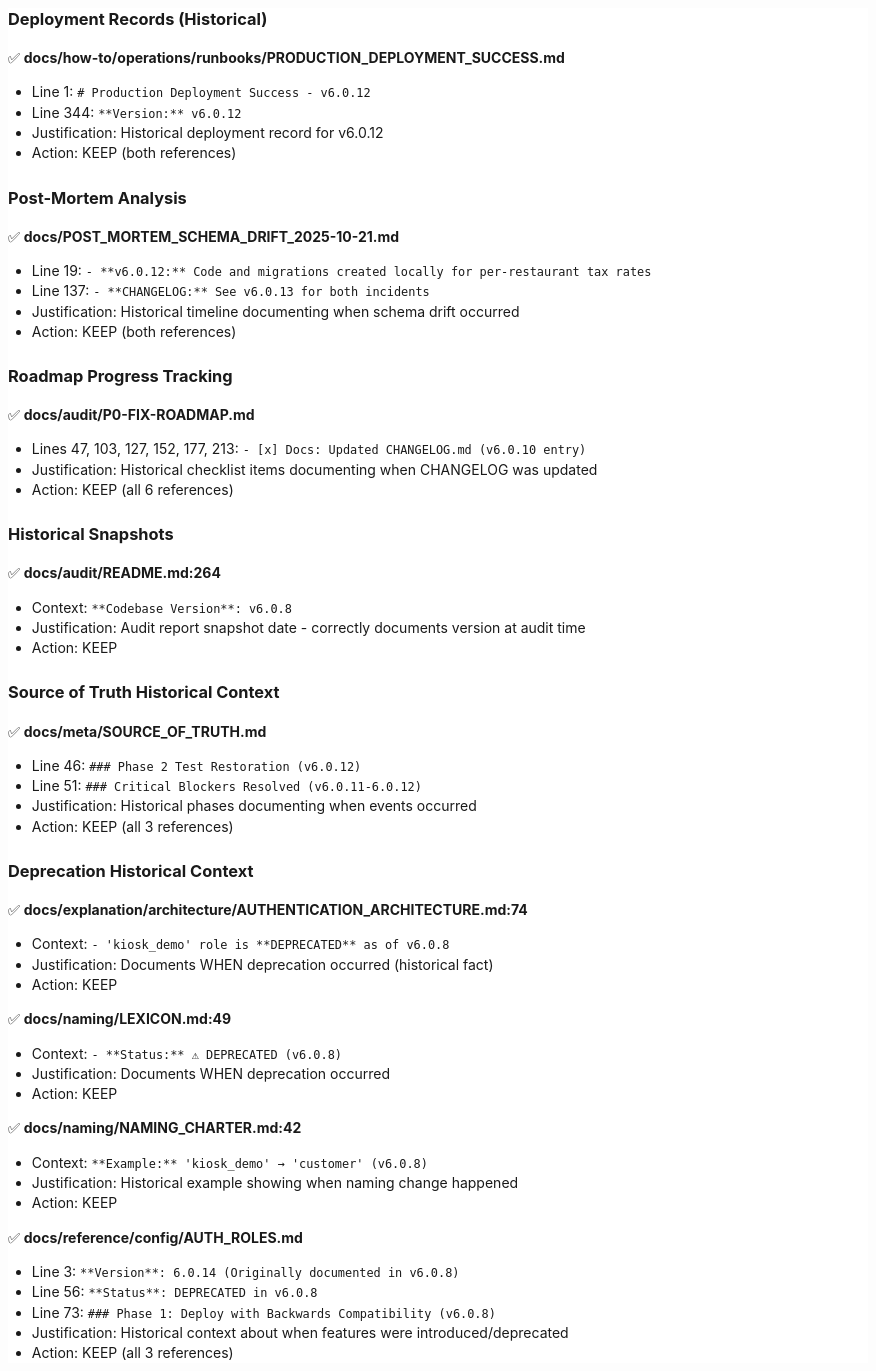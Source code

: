### Deployment Records (Historical)
✅ **docs/how-to/operations/runbooks/PRODUCTION_DEPLOYMENT_SUCCESS.md**
- Line 1: `# Production Deployment Success - v6.0.12`
- Line 344: `**Version:** v6.0.12`
- Justification: Historical deployment record for v6.0.12
- Action: KEEP (both references)

### Post-Mortem Analysis
✅ **docs/POST_MORTEM_SCHEMA_DRIFT_2025-10-21.md**
- Line 19: `- **v6.0.12:** Code and migrations created locally for per-restaurant tax rates`
- Line 137: `- **CHANGELOG:** See v6.0.13 for both incidents`
- Justification: Historical timeline documenting when schema drift occurred
- Action: KEEP (both references)

### Roadmap Progress Tracking
✅ **docs/audit/P0-FIX-ROADMAP.md**
- Lines 47, 103, 127, 152, 177, 213: `- [x] Docs: Updated CHANGELOG.md (v6.0.10 entry)`
- Justification: Historical checklist items documenting when CHANGELOG was updated
- Action: KEEP (all 6 references)

### Historical Snapshots
✅ **docs/audit/README.md:264**
- Context: `**Codebase Version**: v6.0.8`
- Justification: Audit report snapshot date - correctly documents version at audit time
- Action: KEEP

### Source of Truth Historical Context
✅ **docs/meta/SOURCE_OF_TRUTH.md**
- Line 46: `### Phase 2 Test Restoration (v6.0.12)`
- Line 51: `### Critical Blockers Resolved (v6.0.11-6.0.12)`
- Justification: Historical phases documenting when events occurred
- Action: KEEP (all 3 references)

### Deprecation Historical Context
✅ **docs/explanation/architecture/AUTHENTICATION_ARCHITECTURE.md:74**
- Context: `- 'kiosk_demo' role is **DEPRECATED** as of v6.0.8`
- Justification: Documents WHEN deprecation occurred (historical fact)
- Action: KEEP

✅ **docs/naming/LEXICON.md:49**
- Context: `- **Status:** ⚠️ DEPRECATED (v6.0.8)`
- Justification: Documents WHEN deprecation occurred
- Action: KEEP

✅ **docs/naming/NAMING_CHARTER.md:42**
- Context: `**Example:** 'kiosk_demo' → 'customer' (v6.0.8)`
- Justification: Historical example showing when naming change happened
- Action: KEEP

✅ **docs/reference/config/AUTH_ROLES.md**
- Line 3: `**Version**: 6.0.14 (Originally documented in v6.0.8)`
- Line 56: `**Status**: DEPRECATED in v6.0.8`
- Line 73: `### Phase 1: Deploy with Backwards Compatibility (v6.0.8)`
- Justification: Historical context about when features were introduced/deprecated
- Action: KEEP (all 3 references)
